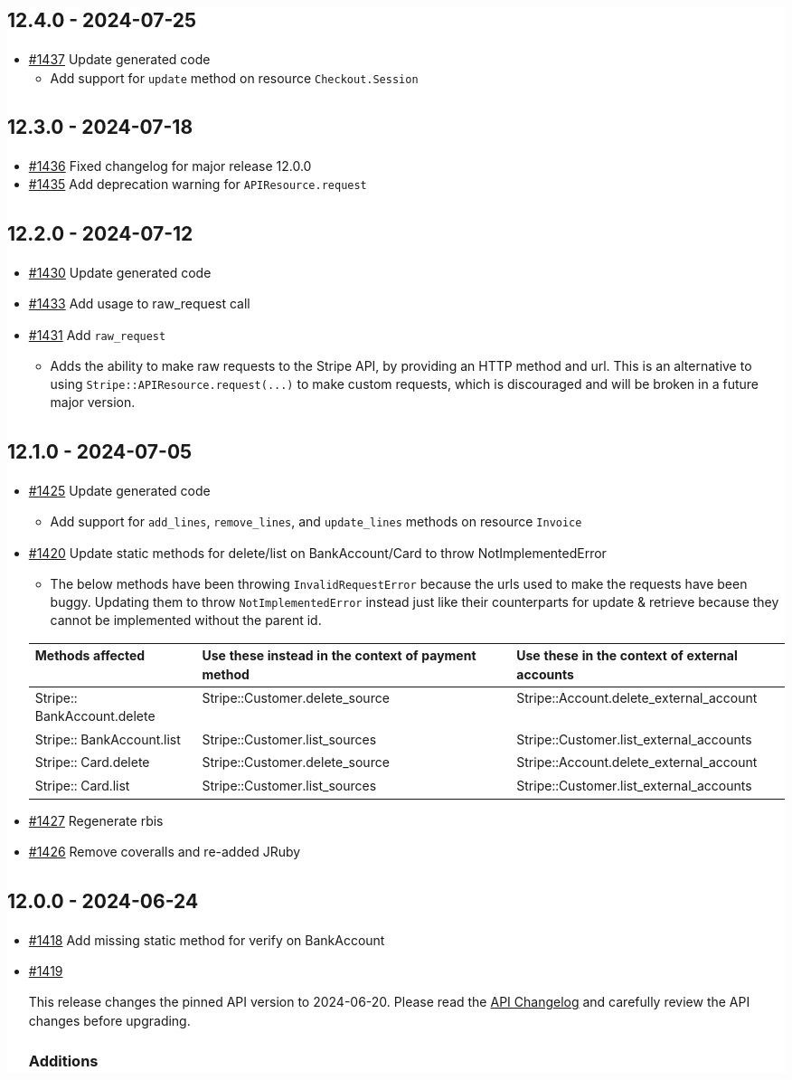 ## 12.4.0 - 2024-07-25
* [#1437](https://github.com/stripe/stripe-ruby/pull/1437) Update generated code
  * Add support for `update` method on resource `Checkout.Session`

## 12.3.0 - 2024-07-18
* [#1436](https://github.com/stripe/stripe-ruby/pull/1436) Fixed changelog for major release 12.0.0
* [#1435](https://github.com/stripe/stripe-ruby/pull/1435) Add deprecation warning for `APIResource.request`

## 12.2.0 - 2024-07-12
* [#1430](https://github.com/stripe/stripe-ruby/pull/1430) Update generated code

* [#1433](https://github.com/stripe/stripe-ruby/pull/1433) Add usage to raw_request call
* [#1431](https://github.com/stripe/stripe-ruby/pull/1431) Add `raw_request`

  - Adds the ability to make raw requests to the Stripe API, by providing an HTTP method and url. This is an alternative to using `Stripe::APIResource.request(...)` to make custom requests, which is discouraged and will be broken in a future major version.

## 12.1.0 - 2024-07-05
* [#1425](https://github.com/stripe/stripe-ruby/pull/1425) Update generated code
  * Add support for `add_lines`, `remove_lines`, and `update_lines` methods on resource `Invoice`
* [#1420](https://github.com/stripe/stripe-ruby/pull/1420) Update static methods for delete/list on BankAccount/Card to throw NotImplementedError
  * The below methods have been throwing `InvalidRequestError` because the urls used to make the requests have been buggy. Updating them to throw `NotImplementedError` instead just like their counterparts for update & retrieve because they cannot be implemented without the parent id.

  Methods affected | Use these instead in the context of payment method | Use these in the context of external accounts
  ------ | ------ | ----
  Stripe:: BankAccount.delete | Stripe::Customer.delete_source | Stripe::Account.delete_external_account
  Stripe:: BankAccount.list | Stripe::Customer.list_sources | Stripe::Customer.list_external_accounts
  Stripe:: Card.delete | Stripe::Customer.delete_source | Stripe::Account.delete_external_account
  Stripe:: Card.list | Stripe::Customer.list_sources | Stripe::Customer.list_external_accounts
* [#1427](https://github.com/stripe/stripe-ruby/pull/1427) Regenerate rbis
* [#1426](https://github.com/stripe/stripe-ruby/pull/1426) Remove coveralls and re-added JRuby

## 12.0.0 - 2024-06-24
* [#1418](https://github.com/stripe/stripe-ruby/pull/1418) Add missing static method for verify on BankAccount
* [#1419](https://github.com/stripe/stripe-ruby/pull/1419)

  This release changes the pinned API version to 2024-06-20. Please read the [API Changelog](https://docs.stripe.com/changelog/2024-06-20) and carefully review the API changes before upgrading.

  ### Additions
